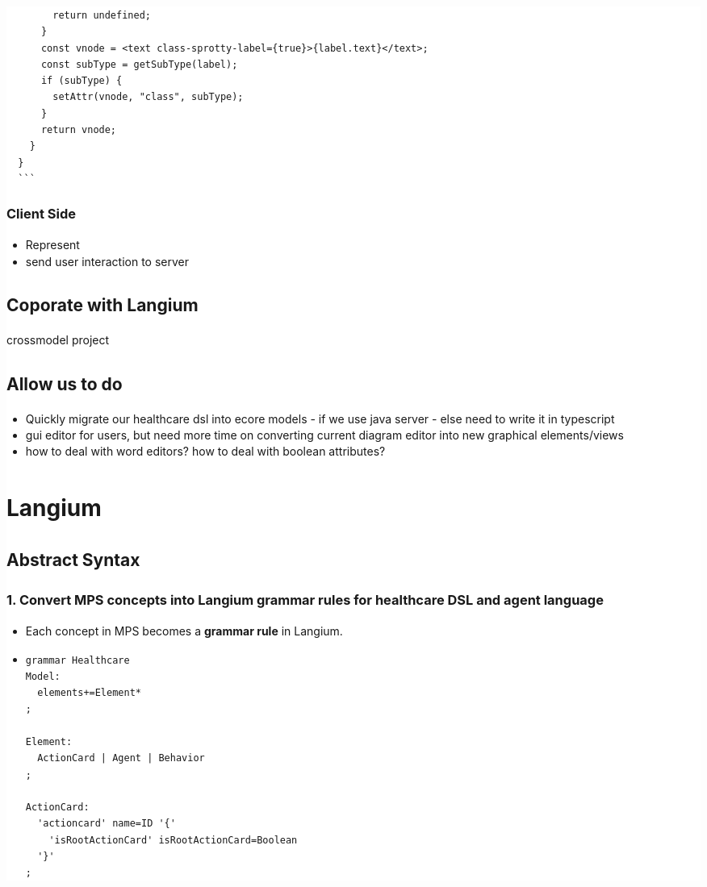             return undefined;
          }
          const vnode = <text class-sprotty-label={true}>{label.text}</text>;
          const subType = getSubType(label);
          if (subType) {
            setAttr(vnode, "class", subType);
          }
          return vnode;
        }
      }
      ```

### Client Side

* Represent
* send user interaction to server

## Coporate with Langium

crossmodel project


## Allow us to do

* Quickly migrate our healthcare dsl into ecore models - if we use java server - else need to write it in typescript
* gui editor for users, but need more time on converting current diagram editor into new graphical elements/views
* how to deal with word editors? how to deal with boolean attributes?



# Langium

## Abstract Syntax

### 1. Convert MPS concepts into Langium grammar rules for healthcare DSL and agent language

* Each concept in MPS becomes a **grammar rule** in Langium.
* ```
  grammar Healthcare
  Model:
    elements+=Element*
  ;

  Element:
    ActionCard | Agent | Behavior
  ;

  ActionCard:
    'actioncard' name=ID '{'
      'isRootActionCard' isRootActionCard=Boolean
    '}'
  ;
